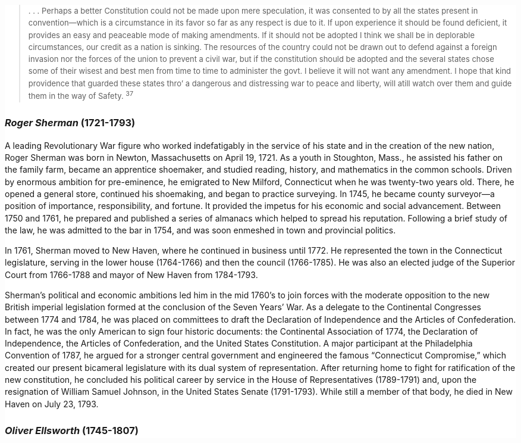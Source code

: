 </p>
<blockquote>
<font size="-1">
. . . Perhaps a better Constitution could not be made upon mere speculation, it was consented to by all the states present in convention—which is a circumstance in its favor so far as any respect is due to it. If upon experience it should be found deficient, it provides an easy and peaceable mode of making amendments. If it should not be adopted I think we shall be in deplorable circumstances, our credit as a nation is sinking. The resources of the country could not be drawn out to defend against a foreign invasion nor the forces of the union to prevent a civil war, but if the constitution should be adopted and the several states chose some of their wisest and best men from time to time to administer the govt. I believe it will not want any amendment. I hope that kind providence that guarded these states thro’ a dangerous and distressing war to peace and liberty, will atill watch over them and guide them in the way of Safety.
<sup>
37
</sup>
</font>
</blockquote>
<h3>
<i>
Roger Sherman
</i>
(1721-1793)
</h3>
A leading Revolutionary War figure who worked indefatigably in the service of his state and in the creation of the new nation, Roger Sherman was born in Newton, Massachusetts on April 19, 1721. As a youth in Stoughton, Mass., he assisted his father on the family farm, became an apprentice shoemaker, and studied reading, history, and mathematics in the common schools. Driven by enormous ambition for pre-eminence, he emigrated to New Milford, Connecticut when he was twenty-two years old. There, he opened a general store, continued his shoemaking, and began to practice surveying. In 1745, he became county surveyor—a position of importance, responsibility, and fortune. It provided the impetus for his economic and social advancement. Between 1750 and 1761, he prepared and published a series of almanacs which helped to spread his reputation. Following a brief study of the law, he was admitted to the bar in 1754, and was soon enmeshed in town and provincial politics.
<p>
In 1761, Sherman moved to New Haven, where he continued in business until 1772. He represented the town in the Connecticut legislature, serving in the lower house (1764-1766) and then the council (1766-1785). He was also an elected judge of the Superior Court from 1766-1788 and mayor of New Haven from 1784-1793.
</p>
<p>
Sherman’s political and economic ambitions led him in the mid 1760’s to join forces with the moderate opposition to the new British imperial legislation formed at the conclusion of the Seven Years’ War. As a delegate to the Continental Congresses between 1774 and 1784, he was placed on committees to draft the Declaration of Independence and the Articles of Confederation. In fact, he was the only American to sign four historic documents: the Continental Association of 1774, the Declaration of Independence, the Articles of Confederation, and the United States Constitution. A major participant at the Philadelphia Convention of 1787, he argued for a stronger central government and engineered the famous “Connecticut Compromise,” which created our present bicameral legislature with its dual system of representation. After returning home to fight for ratification of the new constitution, he concluded his political career by service in the House of Representatives (1789-1791) and, upon the resignation of William Samuel Johnson, in the United States Senate (1791-1793). While still a member of that body, he died in New Haven on July 23, 1793.
</p>
<h3>
<i>
Oliver Ellsworth
</i>
(1745-1807)
</h3>